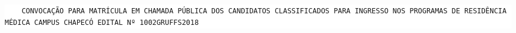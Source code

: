         CONVOCAÇÃO PARA MATRÍCULA EM CHAMADA PÚBLICA DOS CANDIDATOS CLASSIFICADOS PARA INGRESSO NOS PROGRAMAS DE RESIDÊNCIA MÉDICA CAMPUS CHAPECÓ EDITAL Nº 1002GRUFFS2018  
